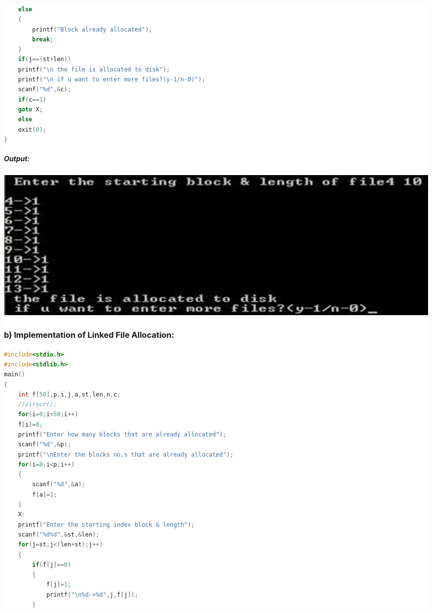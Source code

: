 ```c
    else
    {
        printf("Block already allocated");
        break;
    }
    if(j==(st+len))
    printf("\n the file is allocated to disk");
    printf("\n if u want to enter more files?(y-1/n-0)");
    scanf("%d",&c);
    if(c==1)
    goto X;
    else
    exit(0);
}
```

##### Output:

![Output-Sequential-File-Allocation](./output-images/Output-Sequential-File-Allocation.png)

### b) Implementation of  Linked File Allocation:

```c
#include<stdio.h>
#include<stdlib.h>
main()
{
    int f[50],p,i,j,a,st,len,n,c;
    //clrscr();
    for(i=0;i<50;i++)
    f[i]=0;
    printf("Enter how many blocks that are already allocated");
    scanf("%d",&p);
    printf("\nEnter the blocks no.s that are already allocated");
    for(i=0;i<p;i++)
    {
        scanf("%d",&a);
        f[a]=1;
    }
    X:
    printf("Enter the starting index block & length");
    scanf("%d%d",&st,&len);
    for(j=st;j<(len+st);j++)
    {
        if(f[j]==0)
        {
            f[j]=1;
            printf("\n%d->%d",j,f[j]);
        }
```